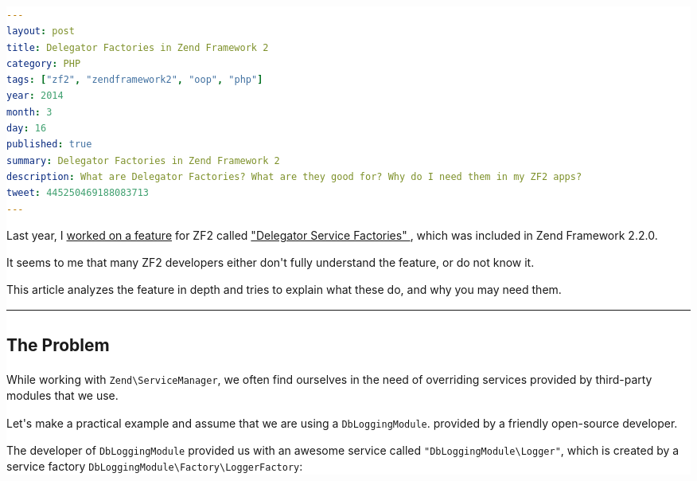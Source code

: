 ```yaml
---
layout: post
title: Delegator Factories in Zend Framework 2
category: PHP
tags: ["zf2", "zendframework2", "oop", "php"]
year: 2014
month: 3
day: 16
published: true
summary: Delegator Factories in Zend Framework 2
description: What are Delegator Factories? What are they good for? Why do I need them in my ZF2 apps?
tweet: 445250469188083713
---
```


<p>
    Last year, I
    <a href="https://github.com/zendframework/zf2/pull/4145" target="_blank">worked on a feature</a>
    for ZF2 called
    <a href="https://framework.zend.com/manual/2.3/en/modules/zend.service-manager.delegator-factories.html" target="_blank">
        "Delegator Service Factories"
    </a>, which was included in Zend Framework 2.2.0.
</p>
<p>
    It seems to me that many ZF2 developers either don't fully understand the feature,
    or do not know it.
</p>
<p>
    This article analyzes the feature in depth and tries to explain what these do, and why you may need them.
</p>

<hr/>

<h2>The Problem</h2>

<p>
    While working with <code>Zend\ServiceManager</code>, we often find ourselves in the need
    of overriding services provided by third-party modules that we use.
</p>

<p>
    Let's make a practical example and assume that we are using a <code>DbLoggingModule</code>.
    provided by a friendly open-source developer.
</p>

<p>
    The developer of <code>DbLoggingModule</code> provided us with an awesome service
    called <code>"DbLoggingModule\Logger"</code>, which is created by a service factory
    <code>DbLoggingModule\Factory\LoggerFactory</code>:
</p>
